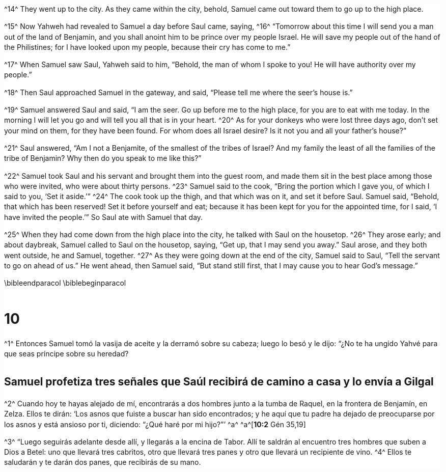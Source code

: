 ^14^ They went up to the city. As they came within the city, behold, Samuel came out toward them to go up to the high place. 

^15^ Now Yahweh had revealed to Samuel a day before Saul came, saying, ^16^ “Tomorrow about this time I will send you a man out of the land of Benjamin, and you shall anoint him to be prince over my people Israel. He will save my people out of the hand of the Philistines; for I have looked upon my people, because their cry has come to me.” 

^17^ When Samuel saw Saul, Yahweh said to him, “Behold, the man of whom I spoke to you! He will have authority over my people.” 

^18^ Then Saul approached Samuel in the gateway, and said, “Please tell me where the seer’s house is.” 

^19^ Samuel answered Saul and said, “I am the seer. Go up before me to the high place, for you are to eat with me today. In the morning I will let you go and will tell you all that is in your heart. ^20^ As for your donkeys who were lost three days ago, don’t set your mind on them, for they have been found. For whom does all Israel desire? Is it not you and all your father’s house?” 

^21^ Saul answered, “Am I not a Benjamite, of the smallest of the tribes of Israel? And my family the least of all the families of the tribe of Benjamin? Why then do you speak to me like this?” 

^22^ Samuel took Saul and his servant and brought them into the guest room, and made them sit in the best place among those who were invited, who were about thirty persons. ^23^ Samuel said to the cook, “Bring the portion which I gave you, of which I said to you, ‘Set it aside.’” ^24^ The cook took up the thigh, and that which was on it, and set it before Saul. Samuel said, “Behold, that which has been reserved! Set it before yourself and eat; because it has been kept for you for the appointed time, for I said, ‘I have invited the people.’” So Saul ate with Samuel that day. 

^25^ When they had come down from the high place into the city, he talked with Saul on the housetop. ^26^ They arose early; and about daybreak, Samuel called to Saul on the housetop, saying, “Get up, that I may send you away.” Saul arose, and they both went outside, he and Samuel, together. ^27^ As they were going down at the end of the city, Samuel said to Saul, “Tell the servant to go on ahead of us.” He went ahead, then Samuel said, “But stand still first, that I may cause you to hear God’s message.” 

\bibleendparacol
\biblebeginparacol

# 10
^1^ Entonces Samuel tomó la vasija de aceite y la derramó sobre su cabeza; luego lo besó y le dijo: “¿No te ha ungido Yahvé para que seas príncipe sobre su heredad?

## Samuel profetiza tres señales que Saúl recibirá de camino a casa y lo envía a Gilgal
^2^ Cuando hoy te hayas alejado de mí, encontrarás a dos hombres junto a la tumba de Raquel, en la frontera de Benjamín, en Zelza. Ellos te dirán: ‘Los asnos que fuiste a buscar han sido encontrados; y he aquí que tu padre ha dejado de preocuparse por los asnos y está ansioso por ti, diciendo: “¿Qué haré por mi hijo?”’ ^a^
^a^[**10:2** Gén 35,19]

^3^ “Luego seguirás adelante desde allí, y llegarás a la encina de Tabor. Allí te saldrán al encuentro tres hombres que suben a Dios a Betel: uno que llevará tres cabritos, otro que llevará tres panes y otro que llevará un recipiente de vino. ^4^ Ellos te saludarán y te darán dos panes, que recibirás de su mano.
